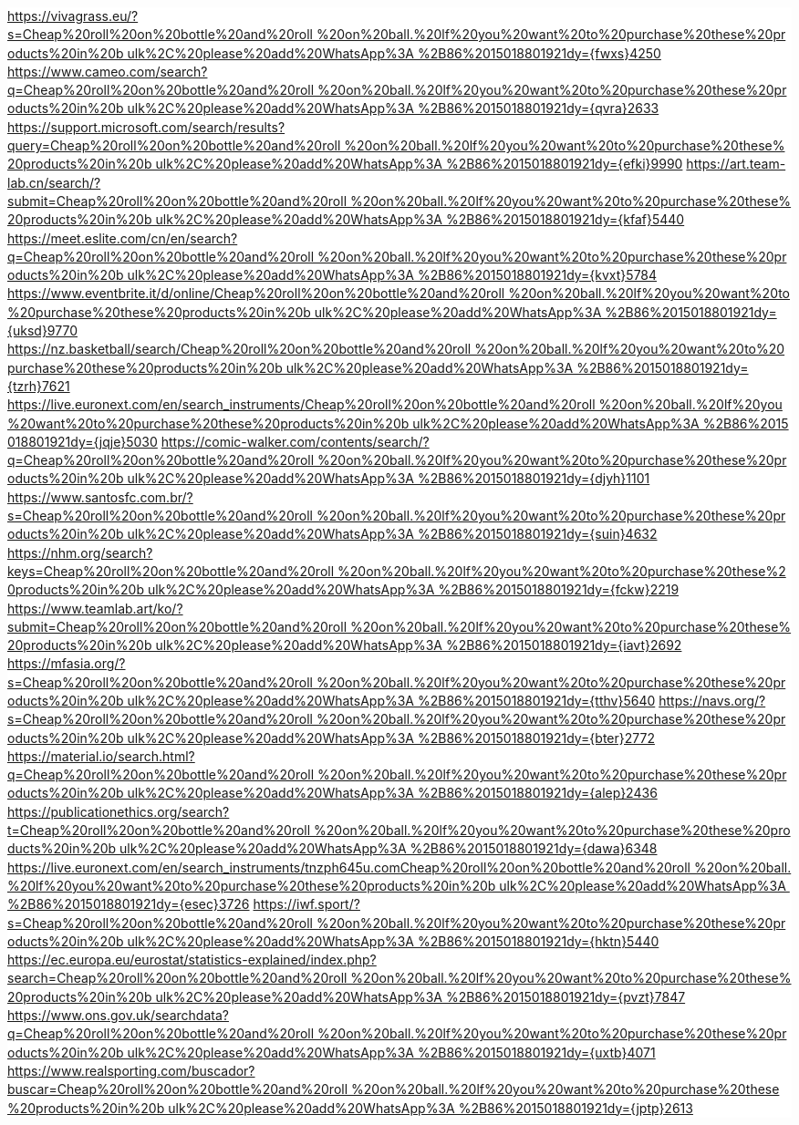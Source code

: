 https://vivagrass.eu/?s=Cheap%20roll%20on%20bottle%20and%20roll %20on%20ball.%20lf%20you%20want%20to%20purchase%20these%20products%20in%20b ulk%2C%20please%20add%20WhatsApp%3A %2B86%2015018801921dy={fwxs}4250
https://www.cameo.com/search?q=Cheap%20roll%20on%20bottle%20and%20roll %20on%20ball.%20lf%20you%20want%20to%20purchase%20these%20products%20in%20b ulk%2C%20please%20add%20WhatsApp%3A %2B86%2015018801921dy={qvra}2633
https://support.microsoft.com/search/results?query=Cheap%20roll%20on%20bottle%20and%20roll %20on%20ball.%20lf%20you%20want%20to%20purchase%20these%20products%20in%20b ulk%2C%20please%20add%20WhatsApp%3A %2B86%2015018801921dy={efki}9990
https://art.team-lab.cn/search/?submit=Cheap%20roll%20on%20bottle%20and%20roll %20on%20ball.%20lf%20you%20want%20to%20purchase%20these%20products%20in%20b ulk%2C%20please%20add%20WhatsApp%3A %2B86%2015018801921dy={kfaf}5440
https://meet.eslite.com/cn/en/search?q=Cheap%20roll%20on%20bottle%20and%20roll %20on%20ball.%20lf%20you%20want%20to%20purchase%20these%20products%20in%20b ulk%2C%20please%20add%20WhatsApp%3A %2B86%2015018801921dy={kvxt}5784
https://www.eventbrite.it/d/online/Cheap%20roll%20on%20bottle%20and%20roll %20on%20ball.%20lf%20you%20want%20to%20purchase%20these%20products%20in%20b ulk%2C%20please%20add%20WhatsApp%3A %2B86%2015018801921dy={uksd}9770
https://nz.basketball/search/Cheap%20roll%20on%20bottle%20and%20roll %20on%20ball.%20lf%20you%20want%20to%20purchase%20these%20products%20in%20b ulk%2C%20please%20add%20WhatsApp%3A %2B86%2015018801921dy={tzrh}7621
https://live.euronext.com/en/search_instruments/Cheap%20roll%20on%20bottle%20and%20roll %20on%20ball.%20lf%20you%20want%20to%20purchase%20these%20products%20in%20b ulk%2C%20please%20add%20WhatsApp%3A %2B86%2015018801921dy={jqje}5030
https://comic-walker.com/contents/search/?q=Cheap%20roll%20on%20bottle%20and%20roll %20on%20ball.%20lf%20you%20want%20to%20purchase%20these%20products%20in%20b ulk%2C%20please%20add%20WhatsApp%3A %2B86%2015018801921dy={djyh}1101
https://www.santosfc.com.br/?s=Cheap%20roll%20on%20bottle%20and%20roll %20on%20ball.%20lf%20you%20want%20to%20purchase%20these%20products%20in%20b ulk%2C%20please%20add%20WhatsApp%3A %2B86%2015018801921dy={suin}4632
https://nhm.org/search?keys=Cheap%20roll%20on%20bottle%20and%20roll %20on%20ball.%20lf%20you%20want%20to%20purchase%20these%20products%20in%20b ulk%2C%20please%20add%20WhatsApp%3A %2B86%2015018801921dy={fckw}2219
https://www.teamlab.art/ko/?submit=Cheap%20roll%20on%20bottle%20and%20roll %20on%20ball.%20lf%20you%20want%20to%20purchase%20these%20products%20in%20b ulk%2C%20please%20add%20WhatsApp%3A %2B86%2015018801921dy={iavt}2692
https://mfasia.org/?s=Cheap%20roll%20on%20bottle%20and%20roll %20on%20ball.%20lf%20you%20want%20to%20purchase%20these%20products%20in%20b ulk%2C%20please%20add%20WhatsApp%3A %2B86%2015018801921dy={tthv}5640
https://navs.org/?s=Cheap%20roll%20on%20bottle%20and%20roll %20on%20ball.%20lf%20you%20want%20to%20purchase%20these%20products%20in%20b ulk%2C%20please%20add%20WhatsApp%3A %2B86%2015018801921dy={bter}2772
https://material.io/search.html?q=Cheap%20roll%20on%20bottle%20and%20roll %20on%20ball.%20lf%20you%20want%20to%20purchase%20these%20products%20in%20b ulk%2C%20please%20add%20WhatsApp%3A %2B86%2015018801921dy={alep}2436
https://publicationethics.org/search?t=Cheap%20roll%20on%20bottle%20and%20roll %20on%20ball.%20lf%20you%20want%20to%20purchase%20these%20products%20in%20b ulk%2C%20please%20add%20WhatsApp%3A %2B86%2015018801921dy={dawa}6348
https://live.euronext.com/en/search_instruments/tnzph645u.comCheap%20roll%20on%20bottle%20and%20roll %20on%20ball.%20lf%20you%20want%20to%20purchase%20these%20products%20in%20b ulk%2C%20please%20add%20WhatsApp%3A %2B86%2015018801921dy={esec}3726
https://iwf.sport/?s=Cheap%20roll%20on%20bottle%20and%20roll %20on%20ball.%20lf%20you%20want%20to%20purchase%20these%20products%20in%20b ulk%2C%20please%20add%20WhatsApp%3A %2B86%2015018801921dy={hktn}5440
https://ec.europa.eu/eurostat/statistics-explained/index.php?search=Cheap%20roll%20on%20bottle%20and%20roll %20on%20ball.%20lf%20you%20want%20to%20purchase%20these%20products%20in%20b ulk%2C%20please%20add%20WhatsApp%3A %2B86%2015018801921dy={pvzt}7847
https://www.ons.gov.uk/searchdata?q=Cheap%20roll%20on%20bottle%20and%20roll %20on%20ball.%20lf%20you%20want%20to%20purchase%20these%20products%20in%20b ulk%2C%20please%20add%20WhatsApp%3A %2B86%2015018801921dy={uxtb}4071
https://www.realsporting.com/buscador?buscar=Cheap%20roll%20on%20bottle%20and%20roll %20on%20ball.%20lf%20you%20want%20to%20purchase%20these%20products%20in%20b ulk%2C%20please%20add%20WhatsApp%3A %2B86%2015018801921dy={jptp}2613
